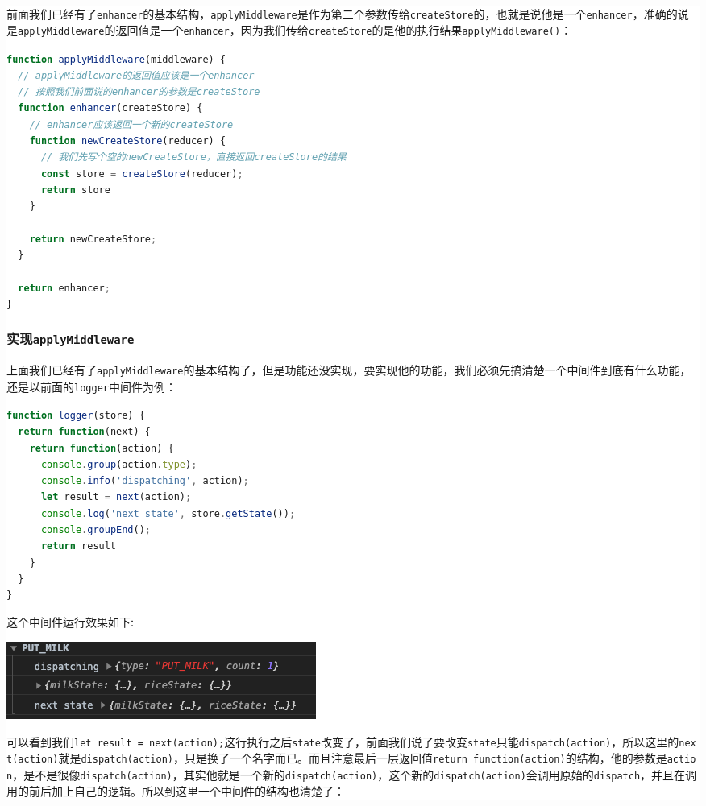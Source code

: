 前面我们已经有了`enhancer`的基本结构，`applyMiddleware`是作为第二个参数传给`createStore`的，也就是说他是一个`enhancer`，准确的说是`applyMiddleware`的返回值是一个`enhancer`，因为我们传给`createStore`的是他的执行结果`applyMiddleware()`：

```javascript
function applyMiddleware(middleware) {
  // applyMiddleware的返回值应该是一个enhancer
  // 按照我们前面说的enhancer的参数是createStore
  function enhancer(createStore) {
    // enhancer应该返回一个新的createStore
    function newCreateStore(reducer) {
      // 我们先写个空的newCreateStore，直接返回createStore的结果
      const store = createStore(reducer);
      return store
    }
    
    return newCreateStore;
  }
  
  return enhancer;
}
```

### 实现`applyMiddleware`

上面我们已经有了`applyMiddleware`的基本结构了，但是功能还没实现，要实现他的功能，我们必须先搞清楚一个中间件到底有什么功能，还是以前面的`logger`中间件为例：

```javascript
function logger(store) {
  return function(next) {
    return function(action) {
      console.group(action.type);
      console.info('dispatching', action);
      let result = next(action);
      console.log('next state', store.getState());
      console.groupEnd();
      return result
    }
  }
}
```

这个中间件运行效果如下:

![image-20200701160700945](../../images/React/Redux/image-20200701160700945.png)

可以看到我们`let result = next(action);`这行执行之后`state`改变了，前面我们说了要改变`state`只能`dispatch(action)`，所以这里的`next(action)`就是`dispatch(action)`，只是换了一个名字而已。而且注意最后一层返回值`return function(action)`的结构，他的参数是`action`，是不是很像`dispatch(action)`，其实他就是一个新的`dispatch(action)`，这个新的`dispatch(action)`会调用原始的`dispatch`，并且在调用的前后加上自己的逻辑。所以到这里一个中间件的结构也清楚了：
